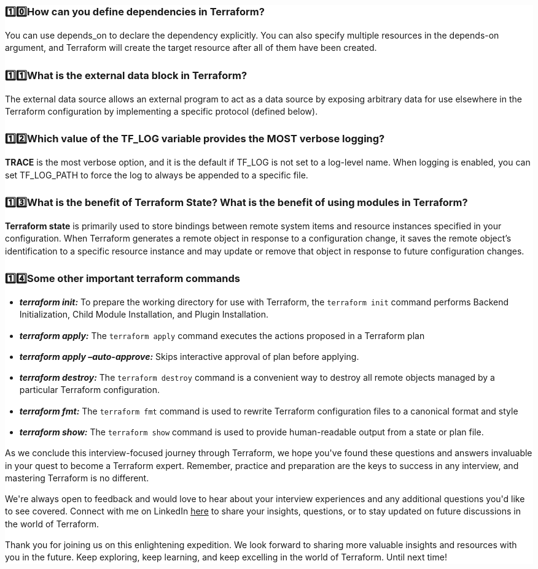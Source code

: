 ### 1️⃣0️⃣**How can you define dependencies in Terraform?**

You can use depends\_on to declare the dependency explicitly. You can also specify multiple resources in the depends-on argument, and Terraform will create the target resource after all of them have been created.

### 1️⃣1️⃣**What is the external data block in Terraform?**

The external data source allows an external program to act as a data source by exposing arbitrary data for use elsewhere in the Terraform configuration by implementing a specific protocol (defined below).

### 1️⃣2️⃣**Which value of the TF\_LOG variable provides the MOST verbose logging?**

**TRACE** is the most verbose option, and it is the default if TF\_LOG is not set to a log-level name. When logging is enabled, you can set TF\_LOG\_PATH to force the log to always be appended to a specific file.

### 1️⃣3️⃣**What is the benefit of Terraform State? What is the benefit of using modules in Terraform?**

**Terraform state** is primarily used to store bindings between remote system items and resource instances specified in your configuration. When Terraform generates a remote object in response to a configuration change, it saves the remote object’s identification to a specific resource instance and may update or remove that object in response to future configuration changes.

### 1️⃣4️⃣**Some other important terraform commands**

* ***terraform init:*** To prepare the working directory for use with Terraform, the `terraform init` command performs Backend Initialization, Child Module Installation, and Plugin Installation.
    
* ***terraform apply:*** The `terraform apply` command executes the actions proposed in a Terraform plan
    
* ***terraform apply –auto-approve:*** Skips interactive approval of plan before applying.
    
* ***terraform destroy:*** The `terraform destroy` command is a convenient way to destroy all remote objects managed by a particular Terraform configuration.
    
* ***terraform fmt:*** The `terraform fmt` command is used to rewrite Terraform configuration files to a canonical format and style
    
* ***terraform show:*** The `terraform show` command is used to provide human-readable output from a state or plan file.
    

As we conclude this interview-focused journey through Terraform, we hope you've found these questions and answers invaluable in your quest to become a Terraform expert. Remember, practice and preparation are the keys to success in any interview, and mastering Terraform is no different.

We're always open to feedback and would love to hear about your interview experiences and any additional questions you'd like to see covered. Connect with me on LinkedIn [here](https://www.linkedin.com/in/mudit--mathur/) to share your insights, questions, or to stay updated on future discussions in the world of Terraform.

Thank you for joining us on this enlightening expedition. We look forward to sharing more valuable insights and resources with you in the future. Keep exploring, keep learning, and keep excelling in the world of Terraform. Until next time!